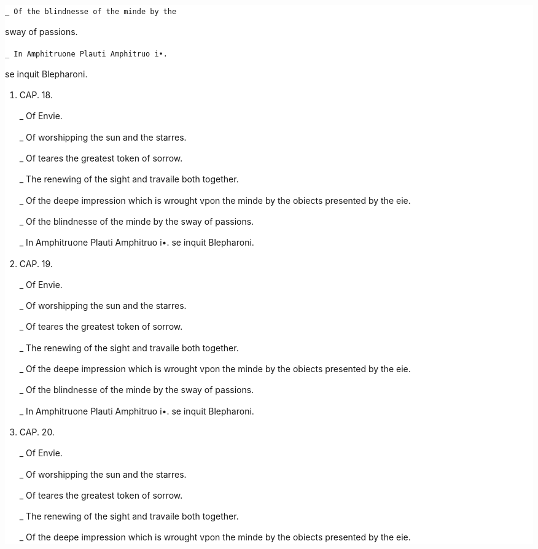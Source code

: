     _ Of the blindnesse of the minde by the
sway of passions.

    _ In Amphitruone Plauti Amphitruo i•.
se inquit Blepharoni.

1. CAP. 18.

    _ Of Envie.

    _ Of worshipping the sun and the starres.

    _ Of teares the greatest token of sorrow.

    _ The renewing of the sight and travaile
both together.

    _ Of the deepe impression which is wrought
vpon the minde by the obiects presented
by the eie.

    _ Of the blindnesse of the minde by the
sway of passions.

    _ In Amphitruone Plauti Amphitruo i•.
se inquit Blepharoni.

1. CAP. 19.

    _ Of Envie.

    _ Of worshipping the sun and the starres.

    _ Of teares the greatest token of sorrow.

    _ The renewing of the sight and travaile
both together.

    _ Of the deepe impression which is wrought
vpon the minde by the obiects presented
by the eie.

    _ Of the blindnesse of the minde by the
sway of passions.

    _ In Amphitruone Plauti Amphitruo i•.
se inquit Blepharoni.

1. CAP. 20.

    _ Of Envie.

    _ Of worshipping the sun and the starres.

    _ Of teares the greatest token of sorrow.

    _ The renewing of the sight and travaile
both together.

    _ Of the deepe impression which is wrought
vpon the minde by the obiects presented
by the eie.
